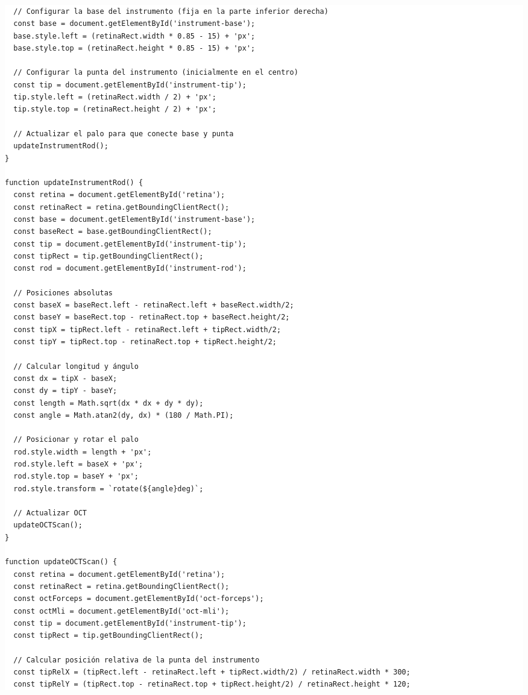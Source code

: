       // Configurar la base del instrumento (fija en la parte inferior derecha)
      const base = document.getElementById('instrument-base');
      base.style.left = (retinaRect.width * 0.85 - 15) + 'px';
      base.style.top = (retinaRect.height * 0.85 - 15) + 'px';
      
      // Configurar la punta del instrumento (inicialmente en el centro)
      const tip = document.getElementById('instrument-tip');
      tip.style.left = (retinaRect.width / 2) + 'px';
      tip.style.top = (retinaRect.height / 2) + 'px';
      
      // Actualizar el palo para que conecte base y punta
      updateInstrumentRod();
    }

    function updateInstrumentRod() {
      const retina = document.getElementById('retina');
      const retinaRect = retina.getBoundingClientRect();
      const base = document.getElementById('instrument-base');
      const baseRect = base.getBoundingClientRect();
      const tip = document.getElementById('instrument-tip');
      const tipRect = tip.getBoundingClientRect();
      const rod = document.getElementById('instrument-rod');
      
      // Posiciones absolutas
      const baseX = baseRect.left - retinaRect.left + baseRect.width/2;
      const baseY = baseRect.top - retinaRect.top + baseRect.height/2;
      const tipX = tipRect.left - retinaRect.left + tipRect.width/2;
      const tipY = tipRect.top - retinaRect.top + tipRect.height/2;
      
      // Calcular longitud y ángulo
      const dx = tipX - baseX;
      const dy = tipY - baseY;
      const length = Math.sqrt(dx * dx + dy * dy);
      const angle = Math.atan2(dy, dx) * (180 / Math.PI);
      
      // Posicionar y rotar el palo
      rod.style.width = length + 'px';
      rod.style.left = baseX + 'px';
      rod.style.top = baseY + 'px';
      rod.style.transform = `rotate(${angle}deg)`;
      
      // Actualizar OCT
      updateOCTScan();
    }

    function updateOCTScan() {
      const retina = document.getElementById('retina');
      const retinaRect = retina.getBoundingClientRect();
      const octForceps = document.getElementById('oct-forceps');
      const octMli = document.getElementById('oct-mli');
      const tip = document.getElementById('instrument-tip');
      const tipRect = tip.getBoundingClientRect();
      
      // Calcular posición relativa de la punta del instrumento
      const tipRelX = (tipRect.left - retinaRect.left + tipRect.width/2) / retinaRect.width * 300;
      const tipRelY = (tipRect.top - retinaRect.top + tipRect.height/2) / retinaRect.height * 120;
      